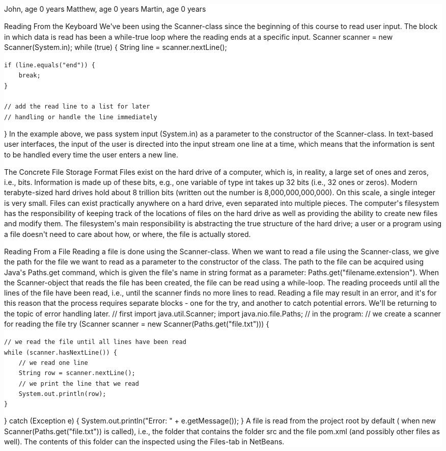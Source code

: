 John, age 0 years
Matthew, age 0 years
Martin, age 0 years

Reading From the Keyboard
We've been using the Scanner-class since the beginning of this course to read user input. The block in which data is read has been a while-true loop where the reading ends at a specific input.
Scanner scanner = new Scanner(System.in);
while (true) {
    String line = scanner.nextLine();

    if (line.equals("end")) {
        break;
    }

    // add the read line to a list for later
    // handling or handle the line immediately

}
In the example above, we pass system input (System.in) as a parameter to the constructor of the Scanner-class. In text-based user interfaces, the input of the user is directed into the input stream one line at a time, which means that the information is sent to be handled every time the user enters a new line.

The Concrete File Storage Format
Files exist on the hard drive of a computer, which is, in reality, a large set of ones and zeros, i.e., bits. Information is made up of these bits, e.g., one variable of type int takes up 32 bits (i.e., 32 ones or zeros). Modern terabyte-sized hard drives hold about 8 trillion bits (written out the number is 8,000,000,000,000). On this scale, a single integer is very small.
Files can exist practically anywhere on a hard drive, even separated into multiple pieces. The computer's filesystem has the responsibility of keeping track of the locations of files on the hard drive as well as providing the ability to create new files and modify them. The filesystem's main responsibility is abstracting the true structure of the hard drive; a user or a program using a file doesn't need to care about how, or where, the file is actually stored.

Reading From a File
Reading a file is done using the Scanner-class. When we want to read a file using the Scanner-class, we give the path for the file we want to read as a parameter to the constructor of the class. The path to the file can be acquired using Java's Paths.get command, which is given the file's name in string format as a parameter: Paths.get("filename.extension").
When the Scanner-object that reads the file has been created, the file can be read using a while-loop. The reading proceeds until all the lines of the file have been read, i.e., until the scanner finds no more lines to read. Reading a file may result in an error, and it's for this reason that the process requires separate blocks - one for the try, and another to catch potential errors. We'll be returning to the topic of error handling later.
// first
import java.util.Scanner;
import java.nio.file.Paths;
// in the program:
// we create a scanner for reading the file
try (Scanner scanner = new Scanner(Paths.get("file.txt"))) {

    // we read the file until all lines have been read
    while (scanner.hasNextLine()) {
        // we read one line
        String row = scanner.nextLine();
        // we print the line that we read
        System.out.println(row);
    }
} catch (Exception e) {
    System.out.println("Error: " + e.getMessage());
}
A file is read from the project root by default ( when new Scanner(Paths.get("file.txt")) is called), i.e., the folder that contains the folder src and the file pom.xml (and possibly other files as well). The contents of this folder can the inspected using the Files-tab in NetBeans.
